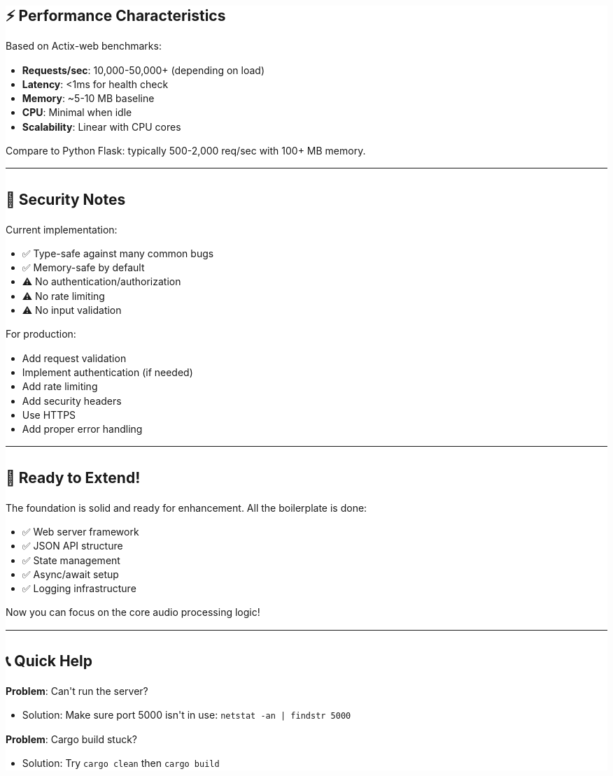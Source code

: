 ## ⚡ Performance Characteristics

Based on Actix-web benchmarks:

- **Requests/sec**: 10,000-50,000+ (depending on load)
- **Latency**: <1ms for health check
- **Memory**: ~5-10 MB baseline
- **CPU**: Minimal when idle
- **Scalability**: Linear with CPU cores

Compare to Python Flask: typically 500-2,000 req/sec with 100+ MB memory.

---

## 🔐 Security Notes

Current implementation:
- ✅ Type-safe against many common bugs
- ✅ Memory-safe by default
- ⚠️ No authentication/authorization
- ⚠️ No rate limiting
- ⚠️ No input validation

For production:
- Add request validation
- Implement authentication (if needed)
- Add rate limiting
- Add security headers
- Use HTTPS
- Add proper error handling

---

## 🚀 Ready to Extend!

The foundation is solid and ready for enhancement. All the boilerplate is done:
- ✅ Web server framework
- ✅ JSON API structure
- ✅ State management
- ✅ Async/await setup
- ✅ Logging infrastructure

Now you can focus on the core audio processing logic!

---

## 📞 Quick Help

**Problem**: Can't run the server?
- Solution: Make sure port 5000 isn't in use: `netstat -an | findstr 5000`

**Problem**: Cargo build stuck?
- Solution: Try `cargo clean` then `cargo build`
